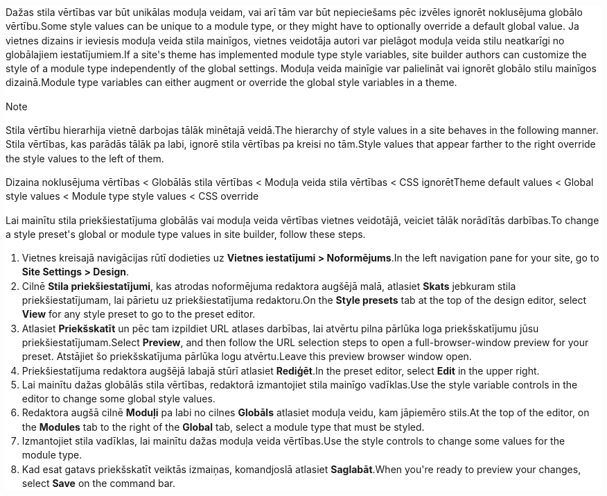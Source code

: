 <span data-ttu-id="1719b-153">Dažas stila vērtības var būt unikālas moduļa veidam, vai arī tām var būt nepieciešams pēc izvēles ignorēt noklusējuma globālo vērtību.</span><span class="sxs-lookup"><span data-stu-id="1719b-153">Some style values can be unique to a module type, or they might have to optionally override a default global value.</span></span> <span data-ttu-id="1719b-154">Ja vietnes dizains ir ieviesis moduļa veida stila mainīgos, vietnes veidotāja autori var pielāgot moduļa veida stilu neatkarīgi no globālajiem iestatījumiem.</span><span class="sxs-lookup"><span data-stu-id="1719b-154">If a site's theme has implemented module type style variables, site builder authors can customize the style of a module type independently of the global settings.</span></span> <span data-ttu-id="1719b-155">Moduļa veida mainīgie var palielināt vai ignorēt globālo stilu mainīgos dizainā.</span><span class="sxs-lookup"><span data-stu-id="1719b-155">Module type variables can either augment or override the global style variables in a theme.</span></span>

> [!NOTE]
> <span data-ttu-id="1719b-156">Stila vērtību hierarhija vietnē darbojas tālāk minētajā veidā.</span><span class="sxs-lookup"><span data-stu-id="1719b-156">The hierarchy of style values in a site behaves in the following manner.</span></span> <span data-ttu-id="1719b-157">Stila vērtības, kas parādās tālāk pa labi, ignorē stila vērtības pa kreisi no tām.</span><span class="sxs-lookup"><span data-stu-id="1719b-157">Style values that appear farther to the right override the style values to the left of them.</span></span>
>
> <span data-ttu-id="1719b-158">Dizaina noklusējuma vērtības \< Globālās stila vērtības \< Moduļa veida stila vērtības \< CSS ignorēt</span><span class="sxs-lookup"><span data-stu-id="1719b-158">Theme default values \< Global style values \< Module type style values \< CSS override</span></span>

<span data-ttu-id="1719b-159">Lai mainītu stila priekšiestatījuma globālās vai moduļa veida vērtības vietnes veidotājā, veiciet tālāk norādītās darbības.</span><span class="sxs-lookup"><span data-stu-id="1719b-159">To change a style preset's global or module type values in site builder, follow these steps.</span></span>

1. <span data-ttu-id="1719b-160">Vietnes kreisajā navigācijas rūtī dodieties uz **Vietnes iestatījumi \> Noformējums**.</span><span class="sxs-lookup"><span data-stu-id="1719b-160">In the left navigation pane for your site, go to **Site Settings \> Design**.</span></span>
1. <span data-ttu-id="1719b-161">Cilnē **Stila priekšiestatījumi**, kas atrodas noformējuma redaktora augšējā malā, atlasiet **Skats** jebkuram stila priekšiestatījumam, lai pārietu uz priekšiestatījuma redaktoru.</span><span class="sxs-lookup"><span data-stu-id="1719b-161">On the **Style presets** tab at the top of the design editor, select **View** for any style preset to go to the preset editor.</span></span>
1. <span data-ttu-id="1719b-162">Atlasiet **Priekšskatīt** un pēc tam izpildiet URL atlases darbības, lai atvērtu pilna pārlūka loga priekšskatījumu jūsu priekšiestatījumam.</span><span class="sxs-lookup"><span data-stu-id="1719b-162">Select **Preview**, and then follow the URL selection steps to open a full-browser-window preview for your preset.</span></span> <span data-ttu-id="1719b-163">Atstājiet šo priekšskatījuma pārlūka logu atvērtu.</span><span class="sxs-lookup"><span data-stu-id="1719b-163">Leave this preview browser window open.</span></span>
1. <span data-ttu-id="1719b-164">Priekšiestatījuma redaktora augšējā labajā stūrī atlasiet **Rediģēt**.</span><span class="sxs-lookup"><span data-stu-id="1719b-164">In the preset editor, select **Edit** in the upper right.</span></span>
1. <span data-ttu-id="1719b-165">Lai mainītu dažas globālās stila vērtības, redaktorā izmantojiet stila mainīgo vadīklas.</span><span class="sxs-lookup"><span data-stu-id="1719b-165">Use the style variable controls in the editor to change some global style values.</span></span>
1. <span data-ttu-id="1719b-166">Redaktora augšā cilnē **Moduļi** pa labi no cilnes **Globāls** atlasiet moduļa veidu, kam jāpiemēro stils.</span><span class="sxs-lookup"><span data-stu-id="1719b-166">At the top of the editor, on the **Modules** tab to the right of the **Global** tab, select a module type that must be styled.</span></span>
1. <span data-ttu-id="1719b-167">Izmantojiet stila vadīklas, lai mainītu dažas moduļa veida vērtības.</span><span class="sxs-lookup"><span data-stu-id="1719b-167">Use the style controls to change some values for the module type.</span></span>
1. <span data-ttu-id="1719b-168">Kad esat gatavs priekšskatīt veiktās izmaiņas, komandjoslā atlasiet **Saglabāt**.</span><span class="sxs-lookup"><span data-stu-id="1719b-168">When you're ready to preview your changes, select **Save** on the command bar.</span></span>